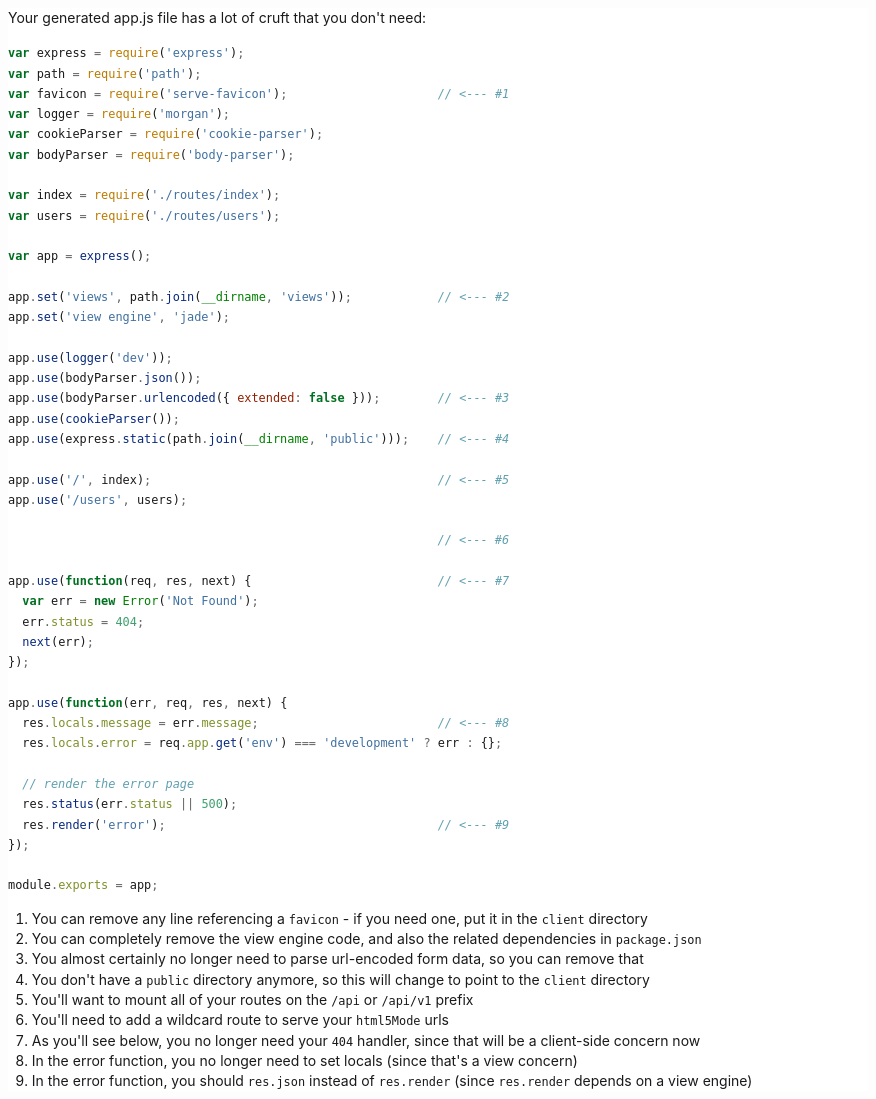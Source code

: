 Your generated app.js file has a lot of cruft that you don't need:

```js
var express = require('express');
var path = require('path');
var favicon = require('serve-favicon');                     // <--- #1
var logger = require('morgan');
var cookieParser = require('cookie-parser');
var bodyParser = require('body-parser');

var index = require('./routes/index');
var users = require('./routes/users');

var app = express();

app.set('views', path.join(__dirname, 'views'));            // <--- #2
app.set('view engine', 'jade');

app.use(logger('dev'));
app.use(bodyParser.json());
app.use(bodyParser.urlencoded({ extended: false }));        // <--- #3
app.use(cookieParser());
app.use(express.static(path.join(__dirname, 'public')));    // <--- #4

app.use('/', index);                                        // <--- #5
app.use('/users', users);

                                                            // <--- #6

app.use(function(req, res, next) {                          // <--- #7
  var err = new Error('Not Found');
  err.status = 404;
  next(err);
});

app.use(function(err, req, res, next) {
  res.locals.message = err.message;                         // <--- #8
  res.locals.error = req.app.get('env') === 'development' ? err : {};

  // render the error page
  res.status(err.status || 500);
  res.render('error');                                      // <--- #9
});

module.exports = app;
```

1. You can remove any line referencing a `favicon` - if you need one, put it in the `client` directory
1. You can completely remove the view engine code, and also the related dependencies in `package.json`
1. You almost certainly no longer need to parse url-encoded form data, so you can remove that
1. You don't have a `public` directory anymore, so this will change to point to the `client` directory
1. You'll want to mount all of your routes on the `/api` or `/api/v1` prefix
1. You'll need to add a wildcard route to serve your `html5Mode` urls
1. As you'll see below, you no longer need your `404` handler, since that will be a client-side concern now
1. In the error function, you no longer need to set locals (since that's a view concern)
1. In the error function, you should `res.json` instead of `res.render` (since `res.render` depends on a view engine)
